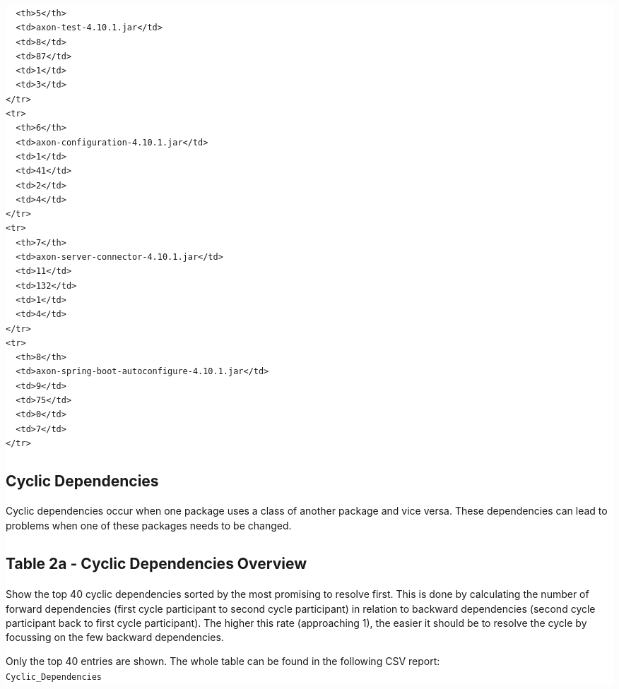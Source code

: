       <th>5</th>
      <td>axon-test-4.10.1.jar</td>
      <td>8</td>
      <td>87</td>
      <td>1</td>
      <td>3</td>
    </tr>
    <tr>
      <th>6</th>
      <td>axon-configuration-4.10.1.jar</td>
      <td>1</td>
      <td>41</td>
      <td>2</td>
      <td>4</td>
    </tr>
    <tr>
      <th>7</th>
      <td>axon-server-connector-4.10.1.jar</td>
      <td>11</td>
      <td>132</td>
      <td>1</td>
      <td>4</td>
    </tr>
    <tr>
      <th>8</th>
      <td>axon-spring-boot-autoconfigure-4.10.1.jar</td>
      <td>9</td>
      <td>75</td>
      <td>0</td>
      <td>7</td>
    </tr>
  </tbody>
</table>
</div>



## Cyclic Dependencies

Cyclic dependencies occur when one package uses a class of another package and vice versa. 
These dependencies can lead to problems when one of these packages needs to be changed.

## Table 2a - Cyclic Dependencies Overview

Show the top 40 cyclic dependencies sorted by the most promising to resolve first. This is done by calculating the number of forward dependencies (first cycle participant to second cycle participant) in relation to backward dependencies (second cycle participant back to first cycle participant). The higher this rate (approaching 1), the easier it should be to resolve the cycle by focussing on the few backward dependencies.

Only the top 40 entries are shown. The whole table can be found in the following CSV report:  
`Cyclic_Dependencies`
